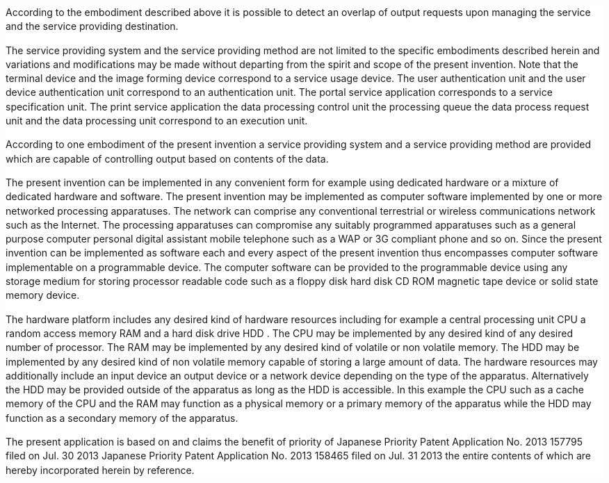 According to the embodiment described above it is possible to detect an overlap of output requests upon managing the service and the service providing destination.

The service providing system and the service providing method are not limited to the specific embodiments described herein and variations and modifications may be made without departing from the spirit and scope of the present invention. Note that the terminal device and the image forming device correspond to a service usage device. The user authentication unit and the user device authentication unit correspond to an authentication unit. The portal service application corresponds to a service specification unit. The print service application the data processing control unit the processing queue the data process request unit and the data processing unit correspond to an execution unit.

According to one embodiment of the present invention a service providing system and a service providing method are provided which are capable of controlling output based on contents of the data.

The present invention can be implemented in any convenient form for example using dedicated hardware or a mixture of dedicated hardware and software. The present invention may be implemented as computer software implemented by one or more networked processing apparatuses. The network can comprise any conventional terrestrial or wireless communications network such as the Internet. The processing apparatuses can compromise any suitably programmed apparatuses such as a general purpose computer personal digital assistant mobile telephone such as a WAP or 3G compliant phone and so on. Since the present invention can be implemented as software each and every aspect of the present invention thus encompasses computer software implementable on a programmable device. The computer software can be provided to the programmable device using any storage medium for storing processor readable code such as a floppy disk hard disk CD ROM magnetic tape device or solid state memory device.

The hardware platform includes any desired kind of hardware resources including for example a central processing unit CPU a random access memory RAM and a hard disk drive HDD . The CPU may be implemented by any desired kind of any desired number of processor. The RAM may be implemented by any desired kind of volatile or non volatile memory. The HDD may be implemented by any desired kind of non volatile memory capable of storing a large amount of data. The hardware resources may additionally include an input device an output device or a network device depending on the type of the apparatus. Alternatively the HDD may be provided outside of the apparatus as long as the HDD is accessible. In this example the CPU such as a cache memory of the CPU and the RAM may function as a physical memory or a primary memory of the apparatus while the HDD may function as a secondary memory of the apparatus.

The present application is based on and claims the benefit of priority of Japanese Priority Patent Application No. 2013 157795 filed on Jul. 30 2013 Japanese Priority Patent Application No. 2013 158465 filed on Jul. 31 2013 the entire contents of which are hereby incorporated herein by reference.

